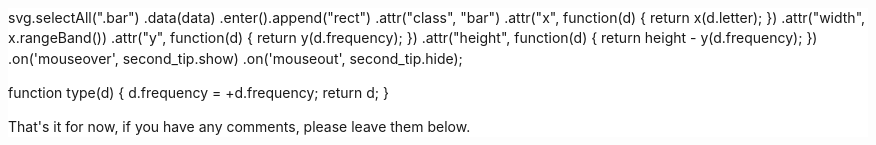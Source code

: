   svg.selectAll(".bar")
      .data(data)
    .enter().append("rect")
      .attr("class", "bar")
      .attr("x", function(d) { return x(d.letter); })
      .attr("width", x.rangeBand())
      .attr("y", function(d) { return y(d.frequency); })
      .attr("height", function(d) { return height - y(d.frequency); })
      .on('mouseover', second_tip.show)
      .on('mouseout', second_tip.hide);



function type(d) {
  d.frequency = +d.frequency;
  return d;
}

</script>



That's it for now, if you have any comments, please leave them below.